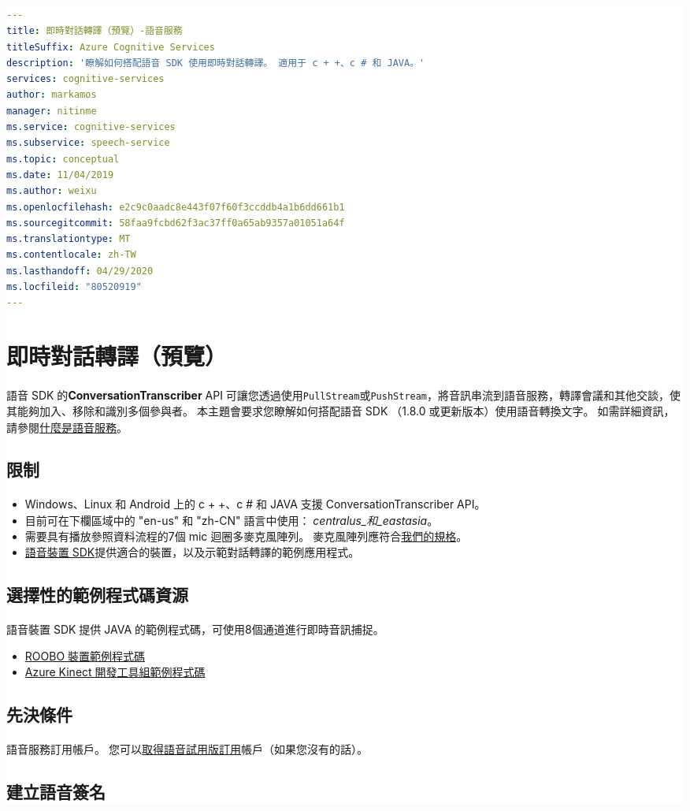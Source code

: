 ```yaml
---
title: 即時對話轉譯（預覽）-語音服務
titleSuffix: Azure Cognitive Services
description: '瞭解如何搭配語音 SDK 使用即時對話轉譯。 適用于 c + +、c # 和 JAVA。'
services: cognitive-services
author: markamos
manager: nitinme
ms.service: cognitive-services
ms.subservice: speech-service
ms.topic: conceptual
ms.date: 11/04/2019
ms.author: weixu
ms.openlocfilehash: e2c9c0aadc8e443f07f60f3ccddb4a1b6dd661b1
ms.sourcegitcommit: 58faa9fcbd62f3ac37ff0a65ab9357a01051a64f
ms.translationtype: MT
ms.contentlocale: zh-TW
ms.lasthandoff: 04/29/2020
ms.locfileid: "80520919"
---
```

# <a name="real-time-conversation-transcription-preview"></a>即時對話轉譯（預覽）

語音 SDK 的**ConversationTranscriber** API 可讓您透過使用`PullStream`或`PushStream`，將音訊串流到語音服務，轉譯會議和其他交談，使其能夠加入、移除和識別多個參與者。 本主題會要求您瞭解如何搭配語音 SDK （1.8.0 或更新版本）使用語音轉換文字。 如需詳細資訊，請參閱[什麼是語音服務](overview.md)。

## <a name="limitations"></a>限制

- Windows、Linux 和 Android 上的 c + +、c # 和 JAVA 支援 ConversationTranscriber API。
- 目前可在下欄區域中的 "en-us" 和 "zh-CN" 語言中使用： _centralus_和_eastasia_。
- 需要具有播放參照資料流程的7個 mic 迴圈多麥克風陣列。 麥克風陣列應符合[我們的規格](https://aka.ms/sdsdk-microphone)。
- [語音裝置 SDK](speech-devices-sdk.md)提供適合的裝置，以及示範對話轉譯的範例應用程式。

## <a name="optional-sample-code-resources"></a>選擇性的範例程式碼資源

語音裝置 SDK 提供 JAVA 的範例程式碼，可使用8個通道進行即時音訊捕捉。

- [ROOBO 裝置範例程式碼](https://github.com/Azure-Samples/Cognitive-Services-Speech-Devices-SDK/blob/master/Samples/Android/Speech%20Devices%20SDK%20Starter%20App/example/app/src/main/java/com/microsoft/cognitiveservices/speech/samples/sdsdkstarterapp/ConversationTranscription.java)
- [Azure Kinect 開發工具組範例程式碼](https://github.com/Azure-Samples/Cognitive-Services-Speech-Devices-SDK/blob/master/Samples/Windows_Linux/SampleDemo/src/com/microsoft/cognitiveservices/speech/samples/Cts.java)

## <a name="prerequisites"></a>先決條件

語音服務訂用帳戶。 您可以[取得語音試用版訂用](https://azure.microsoft.com/try/cognitive-services/)帳戶（如果您沒有的話）。

## <a name="create-voice-signatures"></a>建立語音簽名
